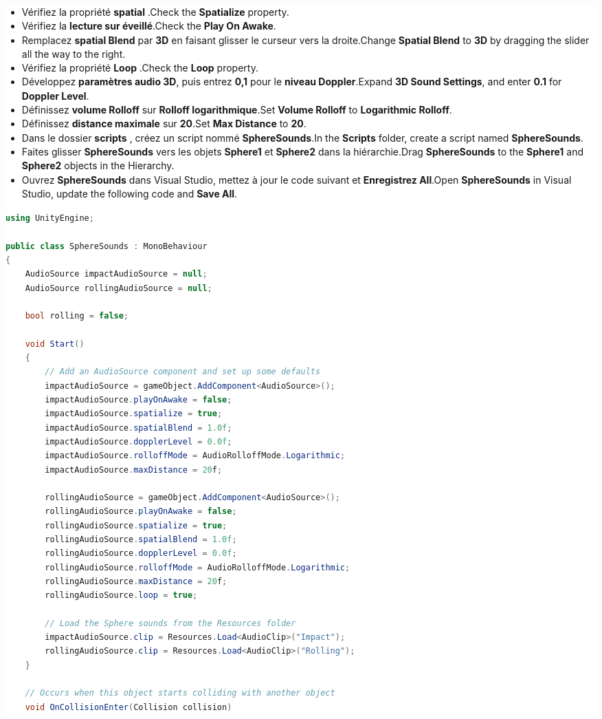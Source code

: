   * <span data-ttu-id="aa7c9-256">Vérifiez la propriété **spatial** .</span><span class="sxs-lookup"><span data-stu-id="aa7c9-256">Check the **Spatialize** property.</span></span>
  * <span data-ttu-id="aa7c9-257">Vérifiez la **lecture sur éveillé**.</span><span class="sxs-lookup"><span data-stu-id="aa7c9-257">Check the **Play On Awake**.</span></span>
  * <span data-ttu-id="aa7c9-258">Remplacez **spatial Blend** par **3D** en faisant glisser le curseur vers la droite.</span><span class="sxs-lookup"><span data-stu-id="aa7c9-258">Change **Spatial Blend** to **3D** by dragging the slider all the way to the right.</span></span>
  * <span data-ttu-id="aa7c9-259">Vérifiez la propriété **Loop** .</span><span class="sxs-lookup"><span data-stu-id="aa7c9-259">Check the **Loop** property.</span></span>
  * <span data-ttu-id="aa7c9-260">Développez **paramètres audio 3D**, puis entrez **0,1** pour le **niveau Doppler**.</span><span class="sxs-lookup"><span data-stu-id="aa7c9-260">Expand **3D Sound Settings**, and enter **0.1** for **Doppler Level**.</span></span>
  * <span data-ttu-id="aa7c9-261">Définissez **volume Rolloff** sur **Rolloff logarithmique**.</span><span class="sxs-lookup"><span data-stu-id="aa7c9-261">Set **Volume Rolloff** to **Logarithmic Rolloff**.</span></span>
  * <span data-ttu-id="aa7c9-262">Définissez **distance maximale** sur **20**.</span><span class="sxs-lookup"><span data-stu-id="aa7c9-262">Set **Max Distance** to **20**.</span></span>
* <span data-ttu-id="aa7c9-263">Dans le dossier **scripts** , créez un script nommé **SphereSounds**.</span><span class="sxs-lookup"><span data-stu-id="aa7c9-263">In the **Scripts** folder, create a script named **SphereSounds**.</span></span>
* <span data-ttu-id="aa7c9-264">Faites glisser **SphereSounds** vers les objets **Sphere1** et **Sphere2** dans la hiérarchie.</span><span class="sxs-lookup"><span data-stu-id="aa7c9-264">Drag **SphereSounds** to the **Sphere1** and **Sphere2** objects in the Hierarchy.</span></span>
* <span data-ttu-id="aa7c9-265">Ouvrez **SphereSounds** dans Visual Studio, mettez à jour le code suivant et **Enregistrez All**.</span><span class="sxs-lookup"><span data-stu-id="aa7c9-265">Open **SphereSounds** in Visual Studio, update the following code and **Save All**.</span></span>

```cs
using UnityEngine;

public class SphereSounds : MonoBehaviour
{
    AudioSource impactAudioSource = null;
    AudioSource rollingAudioSource = null;

    bool rolling = false;

    void Start()
    {
        // Add an AudioSource component and set up some defaults
        impactAudioSource = gameObject.AddComponent<AudioSource>();
        impactAudioSource.playOnAwake = false;
        impactAudioSource.spatialize = true;
        impactAudioSource.spatialBlend = 1.0f;
        impactAudioSource.dopplerLevel = 0.0f;
        impactAudioSource.rolloffMode = AudioRolloffMode.Logarithmic;
        impactAudioSource.maxDistance = 20f;

        rollingAudioSource = gameObject.AddComponent<AudioSource>();
        rollingAudioSource.playOnAwake = false;
        rollingAudioSource.spatialize = true;
        rollingAudioSource.spatialBlend = 1.0f;
        rollingAudioSource.dopplerLevel = 0.0f;
        rollingAudioSource.rolloffMode = AudioRolloffMode.Logarithmic;
        rollingAudioSource.maxDistance = 20f;
        rollingAudioSource.loop = true;

        // Load the Sphere sounds from the Resources folder
        impactAudioSource.clip = Resources.Load<AudioClip>("Impact");
        rollingAudioSource.clip = Resources.Load<AudioClip>("Rolling");
    }

    // Occurs when this object starts colliding with another object
    void OnCollisionEnter(Collision collision)
```